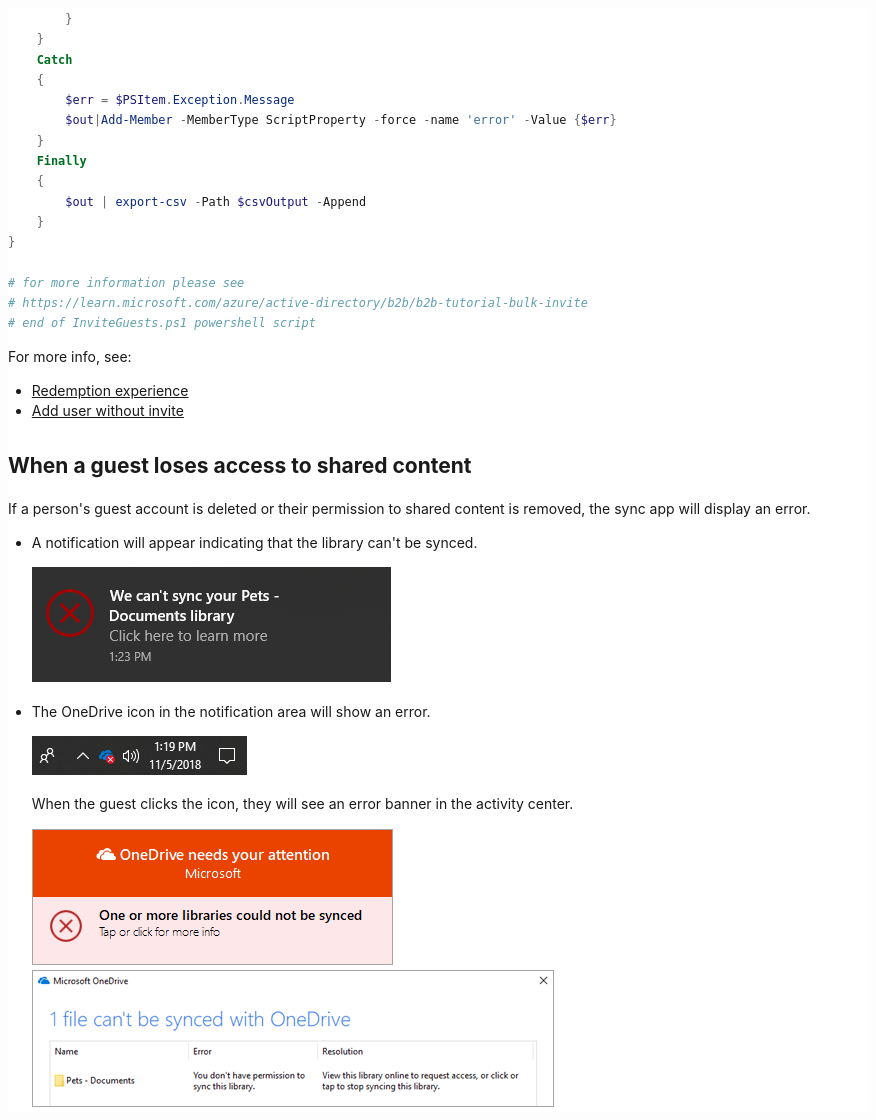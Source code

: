 ```PowerShell
        }
    }
    Catch
    {
        $err = $PSItem.Exception.Message
        $out|Add-Member -MemberType ScriptProperty -force -name 'error' -Value {$err}
    }
    Finally
    {
        $out | export-csv -Path $csvOutput -Append
    }
}

# for more information please see
# https://learn.microsoft.com/azure/active-directory/b2b/b2b-tutorial-bulk-invite
# end of InviteGuests.ps1 powershell script
```

For more info, see:

- [Redemption experience](/azure/active-directory/b2b/redemption-experience)
- [Add user without invite](/azure/active-directory/b2b/add-user-without-invite)

## When a guest loses access to shared content

If a person's guest account is deleted or their permission to shared content is removed, the sync app will display an error.

- A notification will appear indicating that the library can't be synced.

    ![We can't sync your document library notification](media/cant-sync-notification.png)

- The OneDrive icon in the notification area will show an error.

    ![OneDrive sync error icon](media/onedrive-error-icon.png)

    When the guest clicks the icon, they will see an error banner in the activity center.

    ![OneDrive needs your attention message](media/error-activity-center.png)
    ![Request access or stop syncing library](media/error-resolution.png)
